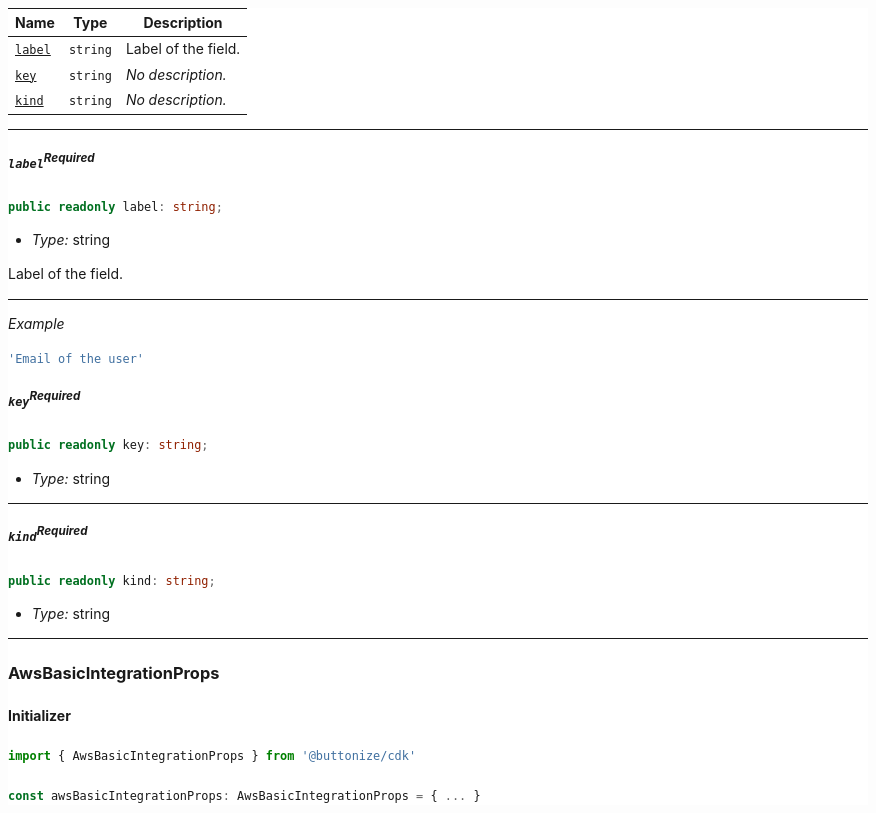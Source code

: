 | **Name** | **Type** | **Description** |
| --- | --- | --- |
| <code><a href="#@buttonize/cdk.APIToggleField.property.label">label</a></code> | <code>string</code> | Label of the field. |
| <code><a href="#@buttonize/cdk.APIToggleField.property.key">key</a></code> | <code>string</code> | *No description.* |
| <code><a href="#@buttonize/cdk.APIToggleField.property.kind">kind</a></code> | <code>string</code> | *No description.* |

---

##### `label`<sup>Required</sup> <a name="label" id="@buttonize/cdk.APIToggleField.property.label"></a>

```typescript
public readonly label: string;
```

- *Type:* string

Label of the field.

---

*Example*

```typescript
'Email of the user'
```


##### `key`<sup>Required</sup> <a name="key" id="@buttonize/cdk.APIToggleField.property.key"></a>

```typescript
public readonly key: string;
```

- *Type:* string

---

##### `kind`<sup>Required</sup> <a name="kind" id="@buttonize/cdk.APIToggleField.property.kind"></a>

```typescript
public readonly kind: string;
```

- *Type:* string

---

### AwsBasicIntegrationProps <a name="AwsBasicIntegrationProps" id="@buttonize/cdk.AwsBasicIntegrationProps"></a>

#### Initializer <a name="Initializer" id="@buttonize/cdk.AwsBasicIntegrationProps.Initializer"></a>

```typescript
import { AwsBasicIntegrationProps } from '@buttonize/cdk'

const awsBasicIntegrationProps: AwsBasicIntegrationProps = { ... }
```
